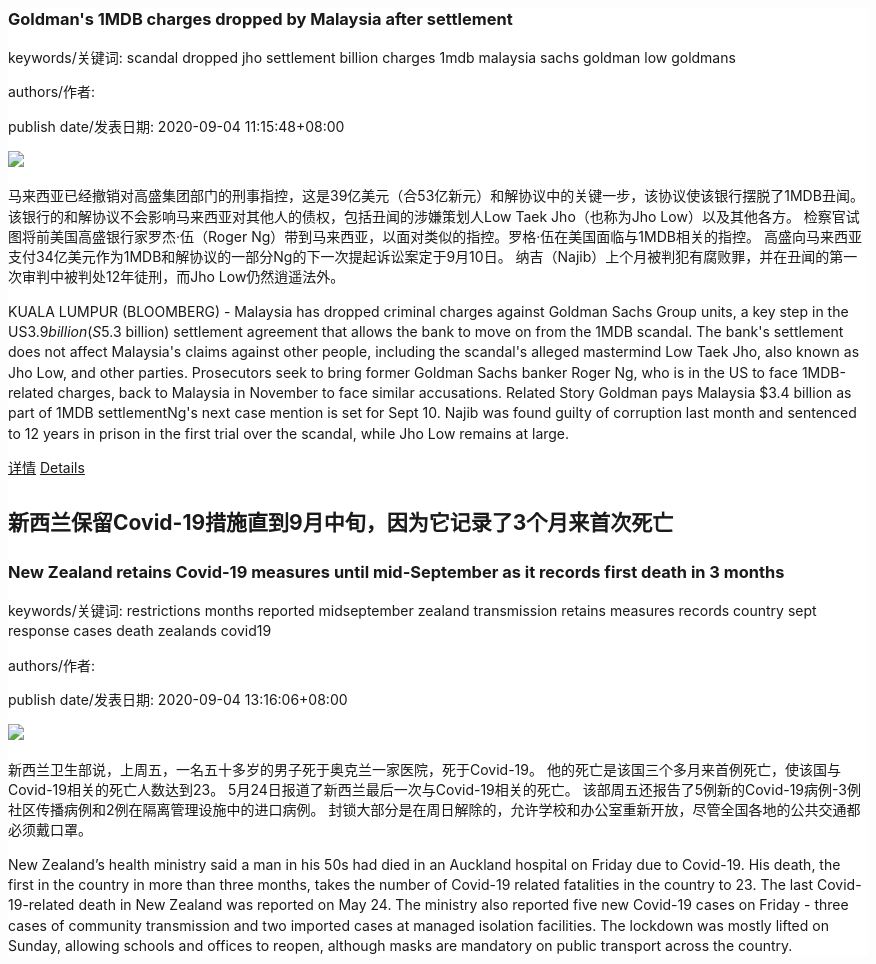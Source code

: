 ### Goldman's 1MDB charges dropped by Malaysia after settlement

keywords/关键词: scandal dropped jho settlement billion charges 1mdb malaysia sachs goldman low goldmans

authors/作者: 

publish date/发表日期: 2020-09-04 11:15:48+08:00

![](https://www.straitstimes.com/sites/default/files/styles/x_large/public/articles/2020/09/04/af_goldman-sachs_040920.jpg?itok=iFV-IIV1)

马来西亚已经撤销对高盛集团部门的刑事指控，这是39亿美元（合53亿新元）和解协议中的关键一步，该协议使该银行摆脱了1MDB丑闻。
该银行的和解协议不会影响马来西亚对其他人的债权，包括丑闻的涉嫌策划人Low Taek Jho（也称为Jho Low）以及其他各方。
检察官试图将前美国高盛银行家罗杰·伍（Roger Ng）带到马来西亚，以面对类似的指控。罗格·伍在美国面临与1MDB相关的指控。
高盛向马来西亚支付34亿美元作为1MDB和解协议的一部分Ng的下一次提起诉讼案定于9月10日。
纳吉（Najib）上个月被判犯有腐败罪，并在丑闻的第一次审判中被判处12年徒刑，而Jho Low仍然逍遥法外。

KUALA LUMPUR (BLOOMBERG) - Malaysia has dropped criminal charges against Goldman Sachs Group units, a key step in the US$3.9 billion (S$5.3 billion) settlement agreement that allows the bank to move on from the 1MDB scandal.
The bank's settlement does not affect Malaysia's claims against other people, including the scandal's alleged mastermind Low Taek Jho, also known as Jho Low, and other parties.
Prosecutors seek to bring former Goldman Sachs banker Roger Ng, who is in the US to face 1MDB-related charges, back to Malaysia in November to face similar accusations.
Related Story Goldman pays Malaysia $3.4 billion as part of 1MDB settlementNg's next case mention is set for Sept 10.
Najib was found guilty of corruption last month and sentenced to 12 years in prison in the first trial over the scandal, while Jho Low remains at large.

[详情](Goldman%27s%201MDB%20charges%20dropped%20by%20Malaysia%20after%20settlement_zh.md) [Details](Goldman%27s%201MDB%20charges%20dropped%20by%20Malaysia%20after%20settlement.md)


## 新西兰保留Covid-19措施直到9月中旬，因为它记录了3个月来首次死亡

### New Zealand retains Covid-19 measures until mid-September as it records first death in 3 months

keywords/关键词: restrictions months reported midseptember zealand transmission retains measures records country sept response cases death zealands covid19

authors/作者: 

publish date/发表日期: 2020-09-04 13:16:06+08:00

![](https://www.straitstimes.com/sites/default/files/styles/x_large/public/articles/2020/09/04/af_auckland_covid_040920.jpg?itok=ofHUkz2-)

新西兰卫生部说，上周五，一名五十多岁的男子死于奥克兰一家医院，死于Covid-19。
他的死亡是该国三个多月来首例死亡，使该国与Covid-19相关的死亡人数达到23。
5月24日报道了新西兰最后一次与Covid-19相关的死亡。
该部周五还报告了5例新的Covid-19病例-3例社区传播病例和2例在隔离管理设施中的进口病例。
封锁大部分是在周日解除的，允许学校和办公室重新开放，尽管全国各地的公共交通都必须戴口罩。

New Zealand’s health ministry said a man in his 50s had died in an Auckland hospital on Friday due to Covid-19.
His death, the first in the country in more than three months, takes the number of Covid-19 related fatalities in the country to 23.
The last Covid-19-related death in New Zealand was reported on May 24.
The ministry also reported five new Covid-19 cases on Friday - three cases of community transmission and two imported cases at managed isolation facilities.
The lockdown was mostly lifted on Sunday, allowing schools and offices to reopen, although masks are mandatory on public transport across the country.
